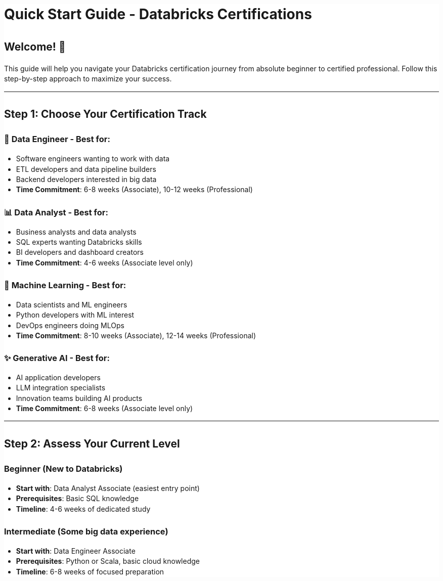 # Quick Start Guide - Databricks Certifications

## Welcome! 🚀

This guide will help you navigate your Databricks certification journey from absolute beginner to certified professional. Follow this step-by-step approach to maximize your success.

---

## Step 1: Choose Your Certification Track

### 🔧 **Data Engineer** - Best for:
- Software engineers wanting to work with data
- ETL developers and data pipeline builders
- Backend developers interested in big data
- **Time Commitment**: 6-8 weeks (Associate), 10-12 weeks (Professional)

### 📊 **Data Analyst** - Best for:
- Business analysts and data analysts
- SQL experts wanting Databricks skills
- BI developers and dashboard creators
- **Time Commitment**: 4-6 weeks (Associate level only)

### 🤖 **Machine Learning** - Best for:
- Data scientists and ML engineers
- Python developers with ML interest
- DevOps engineers doing MLOps
- **Time Commitment**: 8-10 weeks (Associate), 12-14 weeks (Professional)

### ✨ **Generative AI** - Best for:
- AI application developers
- LLM integration specialists
- Innovation teams building AI products
- **Time Commitment**: 6-8 weeks (Associate level only)

---

## Step 2: Assess Your Current Level

### Beginner (New to Databricks)
- **Start with**: Data Analyst Associate (easiest entry point)
- **Prerequisites**: Basic SQL knowledge
- **Timeline**: 4-6 weeks of dedicated study

### Intermediate (Some big data experience)
- **Start with**: Data Engineer Associate
- **Prerequisites**: Python or Scala, basic cloud knowledge
- **Timeline**: 6-8 weeks of focused preparation
